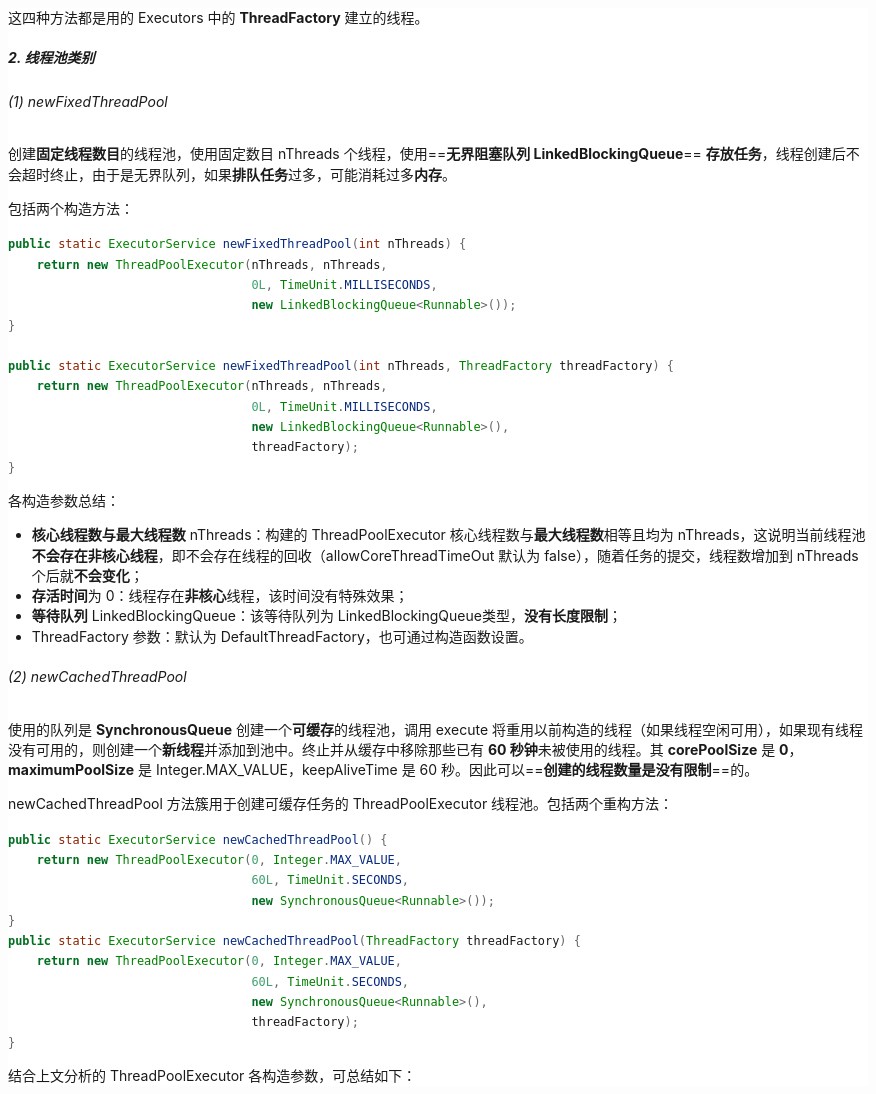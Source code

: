这四种方法都是用的 Executors 中的 **ThreadFactory** 建立的线程。

##### 2. 线程池类别

###### (1) newFixedThreadPool

创建**固定线程数目**的线程池，使用固定数目 nThreads 个线程，使用==**无界阻塞队列 LinkedBlockingQueue**== **存放任务**，线程创建后不会超时终止，由于是无界队列，如果**排队任务**过多，可能消耗过多**内存**。

包括两个构造方法：

```java
public static ExecutorService newFixedThreadPool(int nThreads) {
    return new ThreadPoolExecutor(nThreads, nThreads,
                                  0L, TimeUnit.MILLISECONDS,
                                  new LinkedBlockingQueue<Runnable>());
}

public static ExecutorService newFixedThreadPool(int nThreads, ThreadFactory threadFactory) {
    return new ThreadPoolExecutor(nThreads, nThreads,
                                  0L, TimeUnit.MILLISECONDS,
                                  new LinkedBlockingQueue<Runnable>(),
                                  threadFactory);
}
```

各构造参数总结：

- **核心线程数与最大线程数** nThreads：构建的 ThreadPoolExecutor 核心线程数与**最大线程数**相等且均为 nThreads，这说明当前线程池**不会存在非核心线程**，即不会存在线程的回收（allowCoreThreadTimeOut 默认为 false），随着任务的提交，线程数增加到 nThreads 个后就**不会变化**；
- **存活时间**为 0：线程存在**非核心**线程，该时间没有特殊效果；
- **等待队列** LinkedBlockingQueue：该等待队列为 LinkedBlockingQueue类型，**没有长度限制**；
- ThreadFactory 参数：默认为 DefaultThreadFactory，也可通过构造函数设置。

###### (2) newCachedThreadPool

使用的队列是 **SynchronousQueue** 创建一个**可缓存**的线程池，调用 execute 将重用以前构造的线程（如果线程空闲可用），如果现有线程没有可用的，则创建一个**新线程**并添加到池中。终止并从缓存中移除那些已有 **60 秒钟**未被使用的线程。其 **corePoolSize** 是 **0**，**maximumPoolSize** 是 Integer.MAX_VALUE，keepAliveTime 是 60 秒。因此可以==**创建的线程数量是没有限制**==的。

newCachedThreadPool 方法簇用于创建可缓存任务的 ThreadPoolExecutor 线程池。包括两个重构方法：

```java
public static ExecutorService newCachedThreadPool() {
    return new ThreadPoolExecutor(0, Integer.MAX_VALUE,
                                  60L, TimeUnit.SECONDS,
                                  new SynchronousQueue<Runnable>());
}
public static ExecutorService newCachedThreadPool(ThreadFactory threadFactory) {
    return new ThreadPoolExecutor(0, Integer.MAX_VALUE,
                                  60L, TimeUnit.SECONDS,
                                  new SynchronousQueue<Runnable>(),
                                  threadFactory);
}
```

结合上文分析的 ThreadPoolExecutor 各构造参数，可总结如下：
